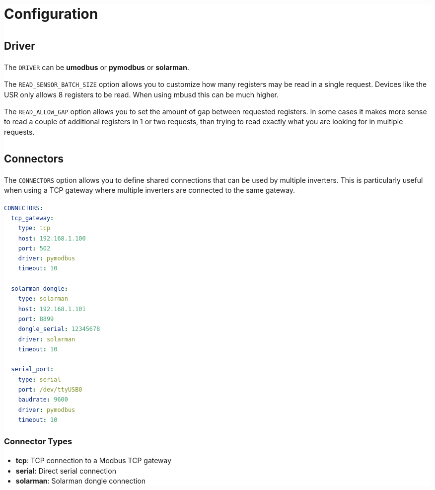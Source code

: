 # Configuration

## Driver

The `DRIVER` can be **umodbus** or **pymodbus** or **solarman**.

The `READ_SENSOR_BATCH_SIZE` option allows you to customize how many registers may be read in a single request. Devices like the USR only allows 8 registers to be read. When using mbusd this can be much higher.

The `READ_ALLOW_GAP` option allows you to set the amount of gap between requested registers. In some cases it makes more sense to read a couple of additional registers in 1 or two requests, than trying to read exactly what you are looking for in multiple requests.

## Connectors

The `CONNECTORS` option allows you to define shared connections that can be used by multiple inverters. This is particularly useful when using a TCP gateway where multiple inverters are connected to the same gateway.

```yaml
CONNECTORS:
  tcp_gateway:
    type: tcp
    host: 192.168.1.100
    port: 502
    driver: pymodbus
    timeout: 10
  
  solarman_dongle:
    type: solarman
    host: 192.168.1.101
    port: 8899
    dongle_serial: 12345678
    driver: solarman
    timeout: 10
  
  serial_port:
    type: serial
    port: /dev/ttyUSB0
    baudrate: 9600
    driver: pymodbus
    timeout: 10
```

### Connector Types

- **tcp**: TCP connection to a Modbus TCP gateway
- **serial**: Direct serial connection
- **solarman**: Solarman dongle connection
